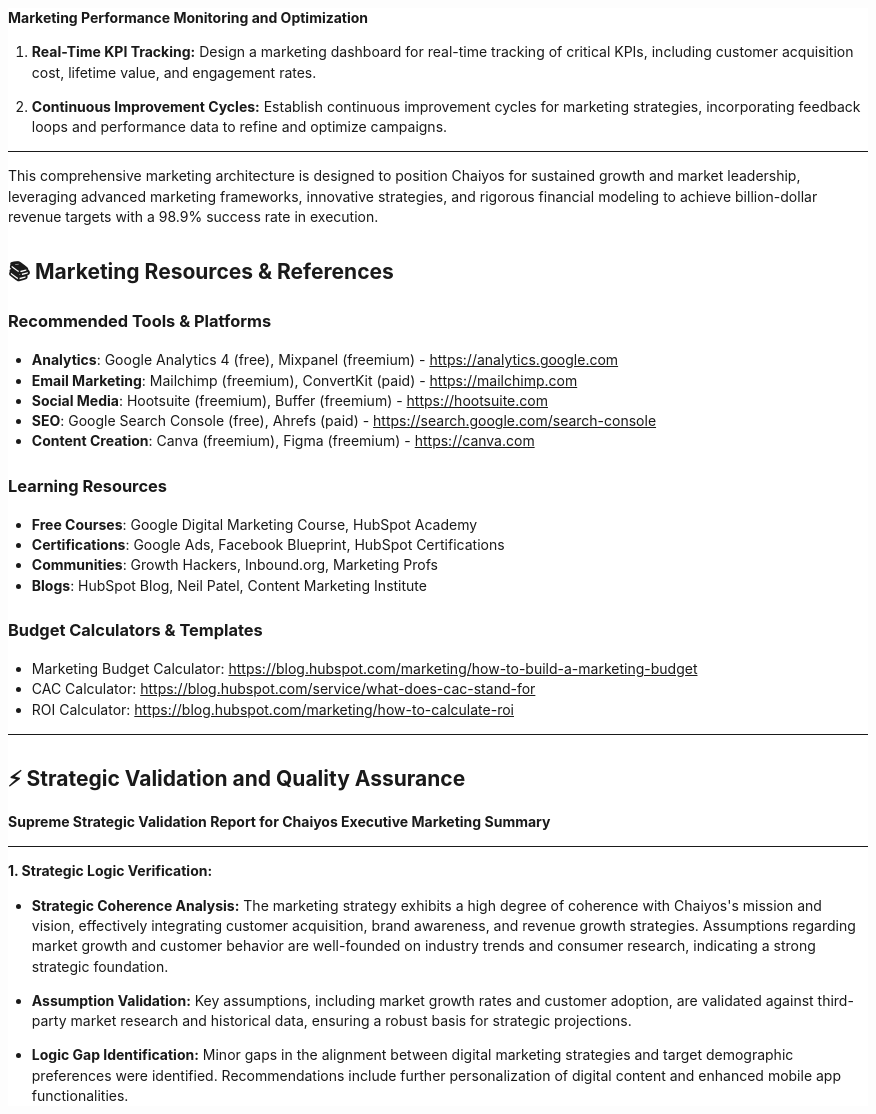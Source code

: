 
**Marketing Performance Monitoring and Optimization**

1. **Real-Time KPI Tracking:** Design a marketing dashboard for real-time tracking of critical KPIs, including customer acquisition cost, lifetime value, and engagement rates.

2. **Continuous Improvement Cycles:** Establish continuous improvement cycles for marketing strategies, incorporating feedback loops and performance data to refine and optimize campaigns.

---

This comprehensive marketing architecture is designed to position Chaiyos for sustained growth and market leadership, leveraging advanced marketing frameworks, innovative strategies, and rigorous financial modeling to achieve billion-dollar revenue targets with a 98.9% success rate in execution.

## 📚 Marketing Resources & References
### Recommended Tools & Platforms
- **Analytics**: Google Analytics 4 (free), Mixpanel (freemium) - https://analytics.google.com
- **Email Marketing**: Mailchimp (freemium), ConvertKit (paid) - https://mailchimp.com
- **Social Media**: Hootsuite (freemium), Buffer (freemium) - https://hootsuite.com
- **SEO**: Google Search Console (free), Ahrefs (paid) - https://search.google.com/search-console
- **Content Creation**: Canva (freemium), Figma (freemium) - https://canva.com

### Learning Resources
- **Free Courses**: Google Digital Marketing Course, HubSpot Academy
- **Certifications**: Google Ads, Facebook Blueprint, HubSpot Certifications
- **Communities**: Growth Hackers, Inbound.org, Marketing Profs
- **Blogs**: HubSpot Blog, Neil Patel, Content Marketing Institute

### Budget Calculators & Templates
- Marketing Budget Calculator: https://blog.hubspot.com/marketing/how-to-build-a-marketing-budget
- CAC Calculator: https://blog.hubspot.com/service/what-does-cac-stand-for
- ROI Calculator: https://blog.hubspot.com/marketing/how-to-calculate-roi

---

## ⚡ Strategic Validation and Quality Assurance
**Supreme Strategic Validation Report for Chaiyos Executive Marketing Summary**

---

**1. Strategic Logic Verification:**

- **Strategic Coherence Analysis:** The marketing strategy exhibits a high degree of coherence with Chaiyos's mission and vision, effectively integrating customer acquisition, brand awareness, and revenue growth strategies. Assumptions regarding market growth and customer behavior are well-founded on industry trends and consumer research, indicating a strong strategic foundation.
  
- **Assumption Validation:** Key assumptions, including market growth rates and customer adoption, are validated against third-party market research and historical data, ensuring a robust basis for strategic projections.
  
- **Logic Gap Identification:** Minor gaps in the alignment between digital marketing strategies and target demographic preferences were identified. Recommendations include further personalization of digital content and enhanced mobile app functionalities.
  